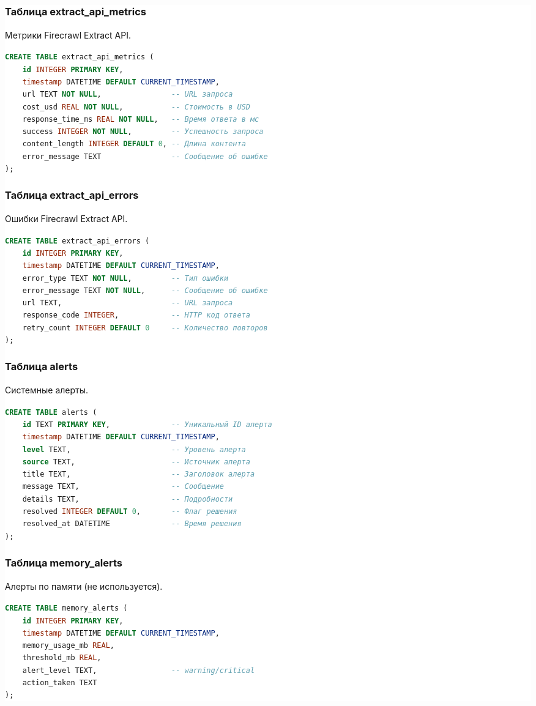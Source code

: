 ### Таблица extract_api_metrics
Метрики Firecrawl Extract API.

```sql
CREATE TABLE extract_api_metrics (
    id INTEGER PRIMARY KEY,
    timestamp DATETIME DEFAULT CURRENT_TIMESTAMP,
    url TEXT NOT NULL,                -- URL запроса
    cost_usd REAL NOT NULL,           -- Стоимость в USD
    response_time_ms REAL NOT NULL,   -- Время ответа в мс
    success INTEGER NOT NULL,         -- Успешность запроса
    content_length INTEGER DEFAULT 0, -- Длина контента
    error_message TEXT                -- Сообщение об ошибке
);
```

### Таблица extract_api_errors
Ошибки Firecrawl Extract API.

```sql
CREATE TABLE extract_api_errors (
    id INTEGER PRIMARY KEY,
    timestamp DATETIME DEFAULT CURRENT_TIMESTAMP,
    error_type TEXT NOT NULL,         -- Тип ошибки
    error_message TEXT NOT NULL,      -- Сообщение об ошибке
    url TEXT,                         -- URL запроса
    response_code INTEGER,            -- HTTP код ответа
    retry_count INTEGER DEFAULT 0     -- Количество повторов
);
```

### Таблица alerts
Системные алерты.

```sql
CREATE TABLE alerts (
    id TEXT PRIMARY KEY,              -- Уникальный ID алерта
    timestamp DATETIME DEFAULT CURRENT_TIMESTAMP,
    level TEXT,                       -- Уровень алерта
    source TEXT,                      -- Источник алерта
    title TEXT,                       -- Заголовок алерта
    message TEXT,                     -- Сообщение
    details TEXT,                     -- Подробности
    resolved INTEGER DEFAULT 0,       -- Флаг решения
    resolved_at DATETIME              -- Время решения
);
```

### Таблица memory_alerts
Алерты по памяти (не используется).

```sql
CREATE TABLE memory_alerts (
    id INTEGER PRIMARY KEY,
    timestamp DATETIME DEFAULT CURRENT_TIMESTAMP,
    memory_usage_mb REAL,
    threshold_mb REAL,
    alert_level TEXT,                 -- warning/critical
    action_taken TEXT
);
```
